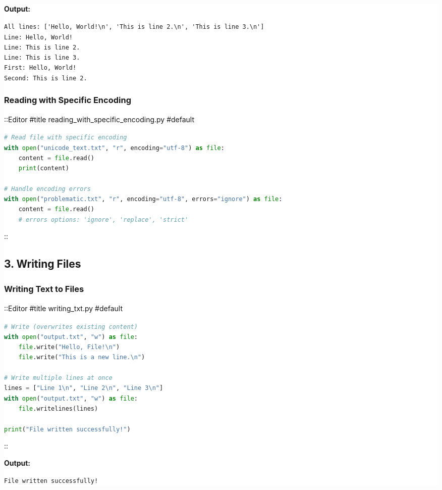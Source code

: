 **Output:**
```
All lines: ['Hello, World!\n', 'This is line 2.\n', 'This is line 3.\n']
Line: Hello, World!
Line: This is line 2.
Line: This is line 3.
First: Hello, World!
Second: This is line 2.
```

### Reading with Specific Encoding
::Editor
#title
reading_with_specific_encoding.py
#default
```python
# Read file with specific encoding
with open("unicode_text.txt", "r", encoding="utf-8") as file:
    content = file.read()
    print(content)

# Handle encoding errors
with open("problematic.txt", "r", encoding="utf-8", errors="ignore") as file:
    content = file.read()
    # errors options: 'ignore', 'replace', 'strict'
```
::

## 3. Writing Files

### Writing Text to Files
::Editor
#title
writing_txt.py
#default
```python
# Write (overwrites existing content)
with open("output.txt", "w") as file:
    file.write("Hello, File!\n")
    file.write("This is a new line.\n")

# Write multiple lines at once
lines = ["Line 1\n", "Line 2\n", "Line 3\n"]
with open("output.txt", "w") as file:
    file.writelines(lines)

print("File written successfully!")
```
::

**Output:**
```
File written successfully!
```
